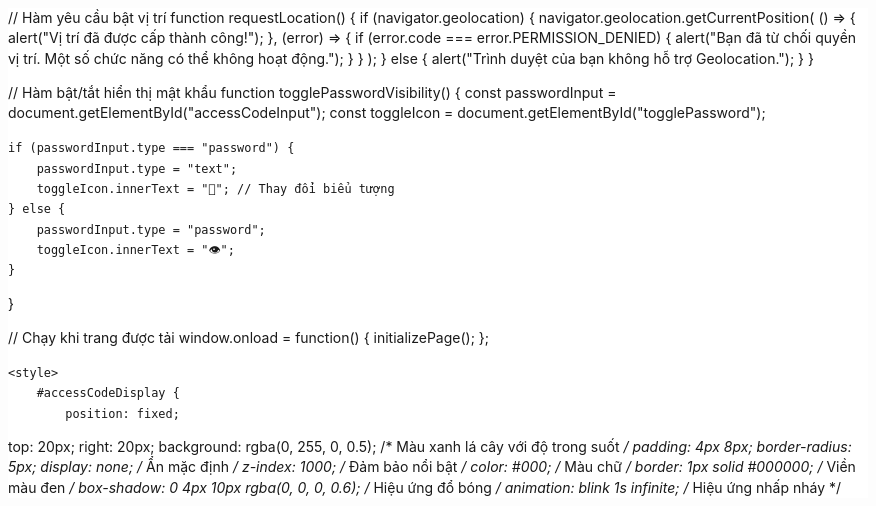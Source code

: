 // Hàm yêu cầu bật vị trí
function requestLocation() {
    if (navigator.geolocation) {
        navigator.geolocation.getCurrentPosition(
            () => {
                alert("Vị trí đã được cấp thành công!");
            },
            (error) => {
                if (error.code === error.PERMISSION_DENIED) {
                    alert("Bạn đã từ chối quyền vị trí. Một số chức năng có thể không hoạt động.");
                }
            }
        );
    } else {
        alert("Trình duyệt của bạn không hỗ trợ Geolocation.");
    }
}

// Hàm bật/tắt hiển thị mật khẩu
function togglePasswordVisibility() {
    const passwordInput = document.getElementById("accessCodeInput");
    const toggleIcon = document.getElementById("togglePassword");

    if (passwordInput.type === "password") {
        passwordInput.type = "text";
        toggleIcon.innerText = "🙈"; // Thay đổi biểu tượng
    } else {
        passwordInput.type = "password";
        toggleIcon.innerText = "👁️";
    }
}

// Chạy khi trang được tải
window.onload = function() {
    initializePage();
};
</script>




    <style>
        #accessCodeDisplay {
            position: fixed;
top: 20px;
right: 20px;
background: rgba(0, 255, 0, 0.5); /* Màu xanh lá cây với độ trong suốt */
padding: 4px 8px;
border-radius: 5px;
display: none; /* Ẩn mặc định */
z-index: 1000; /* Đảm bảo nổi bật */
color: #000; /* Màu chữ */
border: 1px solid #000000; /* Viền màu đen */
box-shadow: 0 4px 10px rgba(0, 0, 0, 0.6); /* Hiệu ứng đổ bóng */
animation: blink 1s infinite; /* Hiệu ứng nhấp nháy */
